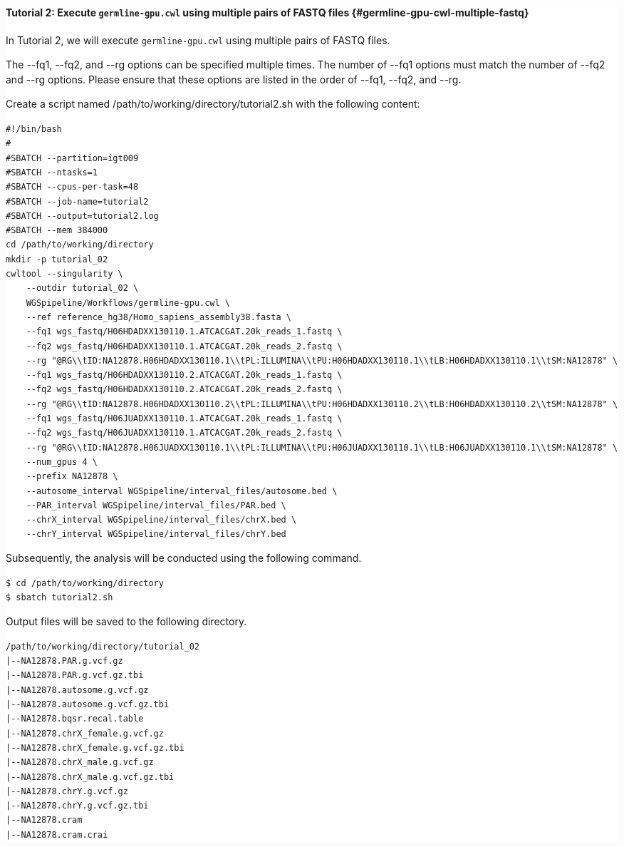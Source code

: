 #### Tutorial 2: Execute `germline-gpu.cwl` using multiple pairs of FASTQ files {#germline-gpu-cwl-multiple-fastq}

In Tutorial 2, we will execute `germline-gpu.cwl` using multiple pairs of FASTQ files.

The --fq1, --fq2, and --rg options can be specified multiple times. The number of --fq1 options must match the number of --fq2 and --rg options. Please ensure that these options are listed in the order of --fq1, --fq2, and --rg.

Create a script named /path/to/working/directory/tutorial2.sh with the following content:
```{sh:/path/to/working/directory/tutorial2.sh}
#!/bin/bash
#
#SBATCH --partition=igt009
#SBATCH --ntasks=1
#SBATCH --cpus-per-task=48
#SBATCH --job-name=tutorial2
#SBATCH --output=tutorial2.log
#SBATCH --mem 384000
cd /path/to/working/directory
mkdir -p tutorial_02
cwltool --singularity \
    --outdir tutorial_02 \
    WGSpipeline/Workflows/germline-gpu.cwl \
    --ref reference_hg38/Homo_sapiens_assembly38.fasta \
    --fq1 wgs_fastq/H06HDADXX130110.1.ATCACGAT.20k_reads_1.fastq \
    --fq2 wgs_fastq/H06HDADXX130110.1.ATCACGAT.20k_reads_2.fastq \
    --rg "@RG\\tID:NA12878.H06HDADXX130110.1\\tPL:ILLUMINA\\tPU:H06HDADXX130110.1\\tLB:H06HDADXX130110.1\\tSM:NA12878" \
    --fq1 wgs_fastq/H06HDADXX130110.2.ATCACGAT.20k_reads_1.fastq \
    --fq2 wgs_fastq/H06HDADXX130110.2.ATCACGAT.20k_reads_2.fastq \
    --rg "@RG\\tID:NA12878.H06HDADXX130110.2\\tPL:ILLUMINA\\tPU:H06HDADXX130110.2\\tLB:H06HDADXX130110.2\\tSM:NA12878" \
    --fq1 wgs_fastq/H06JUADXX130110.1.ATCACGAT.20k_reads_1.fastq \
    --fq2 wgs_fastq/H06JUADXX130110.1.ATCACGAT.20k_reads_2.fastq \
    --rg "@RG\\tID:NA12878.H06JUADXX130110.1\\tPL:ILLUMINA\\tPU:H06JUADXX130110.1\\tLB:H06JUADXX130110.1\\tSM:NA12878" \
    --num_gpus 4 \
    --prefix NA12878 \
    --autosome_interval WGSpipeline/interval_files/autosome.bed \
    --PAR_interval WGSpipeline/interval_files/PAR.bed \
    --chrX_interval WGSpipeline/interval_files/chrX.bed \
    --chrY_interval WGSpipeline/interval_files/chrY.bed
```
Subsequently, the analysis will be conducted using the following command.
```
$ cd /path/to/working/directory
$ sbatch tutorial2.sh
```
Output files will be saved to the following directory.
```
/path/to/working/directory/tutorial_02
|--NA12878.PAR.g.vcf.gz
|--NA12878.PAR.g.vcf.gz.tbi
|--NA12878.autosome.g.vcf.gz
|--NA12878.autosome.g.vcf.gz.tbi
|--NA12878.bqsr.recal.table
|--NA12878.chrX_female.g.vcf.gz
|--NA12878.chrX_female.g.vcf.gz.tbi
|--NA12878.chrX_male.g.vcf.gz
|--NA12878.chrX_male.g.vcf.gz.tbi
|--NA12878.chrY.g.vcf.gz
|--NA12878.chrY.g.vcf.gz.tbi
|--NA12878.cram
|--NA12878.cram.crai
```